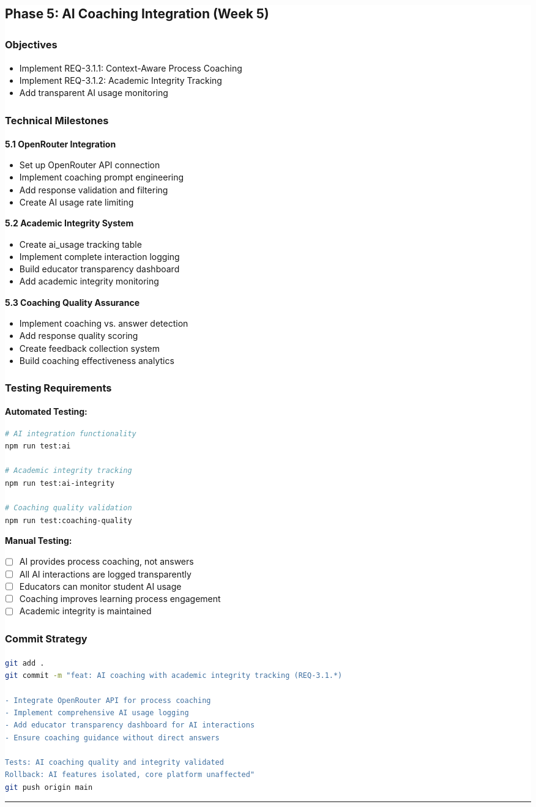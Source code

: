
## Phase 5: AI Coaching Integration (Week 5)

### Objectives
- Implement REQ-3.1.1: Context-Aware Process Coaching
- Implement REQ-3.1.2: Academic Integrity Tracking
- Add transparent AI usage monitoring

### Technical Milestones

**5.1 OpenRouter Integration**
- Set up OpenRouter API connection
- Implement coaching prompt engineering
- Add response validation and filtering
- Create AI usage rate limiting

**5.2 Academic Integrity System**
- Create ai_usage tracking table
- Implement complete interaction logging
- Build educator transparency dashboard
- Add academic integrity monitoring

**5.3 Coaching Quality Assurance**
- Implement coaching vs. answer detection
- Add response quality scoring
- Create feedback collection system
- Build coaching effectiveness analytics

### Testing Requirements

**Automated Testing:**
```bash
# AI integration functionality
npm run test:ai

# Academic integrity tracking
npm run test:ai-integrity

# Coaching quality validation
npm run test:coaching-quality
```

**Manual Testing:**
- [ ] AI provides process coaching, not answers
- [ ] All AI interactions are logged transparently
- [ ] Educators can monitor student AI usage
- [ ] Coaching improves learning process engagement
- [ ] Academic integrity is maintained

### Commit Strategy
```bash
git add .
git commit -m "feat: AI coaching with academic integrity tracking (REQ-3.1.*)

- Integrate OpenRouter API for process coaching
- Implement comprehensive AI usage logging
- Add educator transparency dashboard for AI interactions
- Ensure coaching guidance without direct answers

Tests: AI coaching quality and integrity validated
Rollback: AI features isolated, core platform unaffected"
git push origin main
```

---